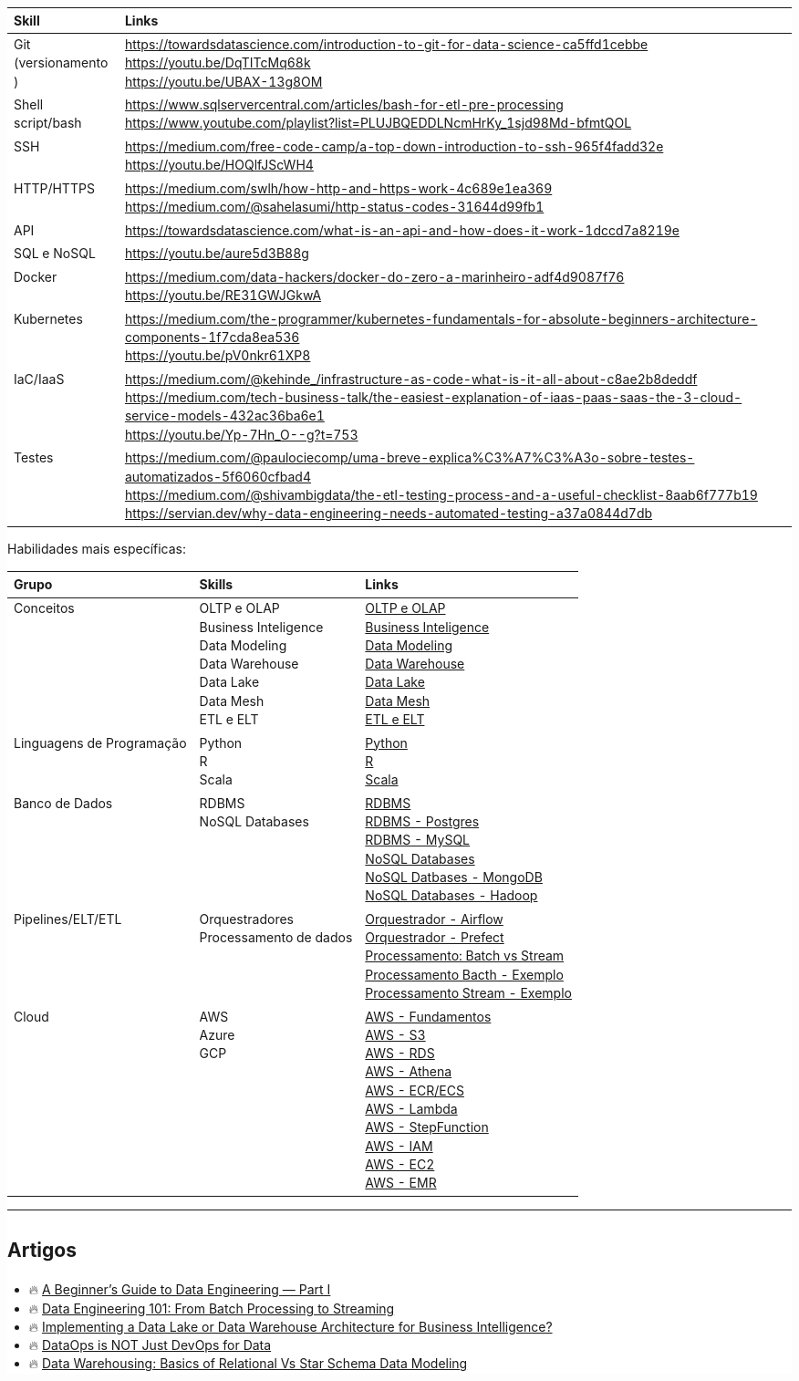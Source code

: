 | Skill | Links | 
|:------|:------|
| Git (versionamento) | https://towardsdatascience.com/introduction-to-git-for-data-science-ca5ffd1cebbe <br> https://youtu.be/DqTITcMq68k <br> https://youtu.be/UBAX-13g8OM |
| Shell script/bash | https://www.sqlservercentral.com/articles/bash-for-etl-pre-processing <br> https://www.youtube.com/playlist?list=PLUJBQEDDLNcmHrKy_1sjd98Md-bfmtQOL |
| SSH | https://medium.com/free-code-camp/a-top-down-introduction-to-ssh-965f4fadd32e <br> https://youtu.be/HOQlfJScWH4 |
| HTTP/HTTPS | https://medium.com/swlh/how-http-and-https-work-4c689e1ea369 <br> https://medium.com/@sahelasumi/http-status-codes-31644d99fb1 |
| API | https://towardsdatascience.com/what-is-an-api-and-how-does-it-work-1dccd7a8219e |
| SQL e NoSQL | https://youtu.be/aure5d3B88g |
| Docker | https://medium.com/data-hackers/docker-do-zero-a-marinheiro-adf4d9087f76 <br> https://youtu.be/RE31GWJGkwA |
| Kubernetes | https://medium.com/the-programmer/kubernetes-fundamentals-for-absolute-beginners-architecture-components-1f7cda8ea536 <br> https://youtu.be/pV0nkr61XP8 |
| IaC/IaaS | https://medium.com/@kehinde_/infrastructure-as-code-what-is-it-all-about-c8ae2b8deddf <br> https://medium.com/tech-business-talk/the-easiest-explanation-of-iaas-paas-saas-the-3-cloud-service-models-432ac36ba6e1 <br> https://youtu.be/Yp-7Hn_O--g?t=753 |
| Testes | https://medium.com/@paulociecomp/uma-breve-explica%C3%A7%C3%A3o-sobre-testes-automatizados-5f6060cfbad4 <br> https://medium.com/@shivambigdata/the-etl-testing-process-and-a-useful-checklist-8aab6f777b19 <br> https://servian.dev/why-data-engineering-needs-automated-testing-a37a0844d7db |

Habilidades mais específicas:

| Grupo | Skills | Links |
|:------|:-------|:------|
| Conceitos | OLTP e OLAP <br> Business Inteligence <br> Data Modeling <br> Data Warehouse <br> Data Lake <br> Data Mesh <br> ETL e ELT | [OLTP e OLAP](https://www.linkedin.com/pulse/explain-example-oltp-vs-olap-michelle-xie/) <br> [Business Inteligence](https://youtu.be/PoCLfN6sF_8) <br> [Data Modeling](https://medium.com/sagar-explains-azure-and-analytics-data-engineerin/introduction-to-data-modelling-c0c44432ec0b) <br> [Data Warehouse](https://www.analytics8.com/blog/data-warehouse-creation-basics/) <br> [Data Lake](https://faun.pub/an-overview-of-data-lake-concepts-and-architectures-on-aws-and-azure-f485ed5110e2) <br> [Data Mesh](https://medium.com/data-hackers/data-mesh-indo-al%C3%A9m-do-data-lake-e-data-warehouse-465d57539d89) <br> [ETL e ELT](https://www.guru99.com/etl-vs-elt.html) |
| Linguagens de Programação | Python <br> R <br> Scala | [Python](https://www.youtube.com/watch?v=S9uPNppGsGo&list=PLvE-ZAFRgX8hnECDn1v9HNTI71veL3oW0) <br> [R](https://www.youtube.com/playlist?list=PLjgj6kdf_snYBkIsWQYcYtUZiDpam7ygg) <br> [Scala](https://www.youtube.com/playlist?list=PLmtsMNDRU0BxryRX4wiwrTZ661xcp6VPM) |
| Banco de Dados | RDBMS <br> NoSQL Databases | [RDBMS](https://medium.com/@asterasoftware1/all-you-need-to-know-about-relational-database-management-systems-rdbmss-4b86dd804bac) <br> [RDBMS - Postgres](https://www.youtube.com/playlist?list=PLucm8g_ezqNoAkYKXN_zWupyH6hQCAwxY) <br> [RDBMS - MySQL](https://www.youtube.com/watch?v=Ofktsne-utM&list=PLHz_AreHm4dkBs-795Dsgvau_ekxg8g1r) <br> [NoSQL Databases](https://medium.com/@mark.rethana/introduction-to-nosql-databases-c5b43f3ca1cc) <br> [NoSQL Datbases - MongoDB](https://youtu.be/x9tC0eK0GtA) <br> [NoSQL Databases - Hadoop](https://www.youtube.com/playlist?list=PLeFetwYAi-F_l-NP-TUE2MqKeu_haMP79) |
| Pipelines/ELT/ETL | Orquestradores <br> Processamento de dados <br> | [Orquestrador - Airflow](https://youtu.be/f_lnDBR3rFU?t=468) <br> [Orquestrador - Prefect](https://youtu.be/FETN0iivZps) <br> [Processamento: Batch vs Stream](https://gowthamy.medium.com/big-data-battle-batch-processing-vs-stream-processing-5d94600d8103) <br> [Processamento Bacth - Exemplo](https://www.startdataengineering.com/post/update-mysql-in-batch/) <br> [Processamento Stream - Exemplo](https://www.startdataengineering.com/post/data-engineering-project-for-beginners-stream-edition/) |
| Cloud | AWS <br> Azure <br> GCP | [AWS - Fundamentos](https://medium.com/age-of-awareness/aws-fundamentals-beginners-guide-ffea402596fb) <br> [AWS - S3](https://medium.com/analytics-vidhya/amazon-s3-for-dummies-infinite-storage-on-the-cloud-cdc43da0c013) <br> [AWS - RDS](https://medium.com/edureka/rds-aws-tutorial-for-aws-solution-architects-eec7217774dd) <br> [AWS - Athena](https://medium.com/edureka/amazon-athena-tutorial-c7583053495f) <br> [AWS - ECR/ECS](https://blog.clairvoyantsoft.com/deploy-and-run-docker-images-on-aws-ecs-85a17a073281) <br> [AWS - Lambda](https://medium.com/swlh/everything-you-need-to-know-about-aws-lambda-e0b214224b0f) <br> [AWS - StepFunction](https://medium.com/b2w-engineering/step-functions-orquestrando-aws-lambdas-1d23cdaca633) <br> [AWS - IAM](https://medium.com/kernel-space/perfect-way-to-get-started-on-aws-iam-e1d66f63acd7) <br> [AWS - EC2](https://medium.com/edureka/aws-ec2-tutorial-16583cc7798e) <br> [AWS - EMR](https://medium.com/nerd-for-tech/aws-elastic-map-reduce-intro-55206fd47c85) |

***
## Artigos
- :fire: [A Beginner’s Guide to Data Engineering — Part I](https://medium.com/@rchang/a-beginners-guide-to-data-engineering-part-i-4227c5c457d7)
- :fire: [Data Engineering 101: From Batch Processing to Streaming](https://medium.com/better-programming/data-engineering-101-from-batch-processing-to-streaming-54f8c0da66fb)
- :fire: [Implementing a Data Lake or Data Warehouse Architecture for Business Intelligence?](https://towardsdatascience.com/implementing-a-data-lake-architecture-for-business-intelligence-f2c99551db1a)
- :fire: [DataOps is NOT Just DevOps for Data](https://medium.com/data-ops/dataops-is-not-just-devops-for-data-6e03083157b7)
- :fire: [Data Warehousing: Basics of Relational Vs Star Schema Data Modeling](https://medium.com/@daryl.ung/data-warehousing-basics-of-relational-vs-star-schema-data-modeling-75a68eeaf0e3)